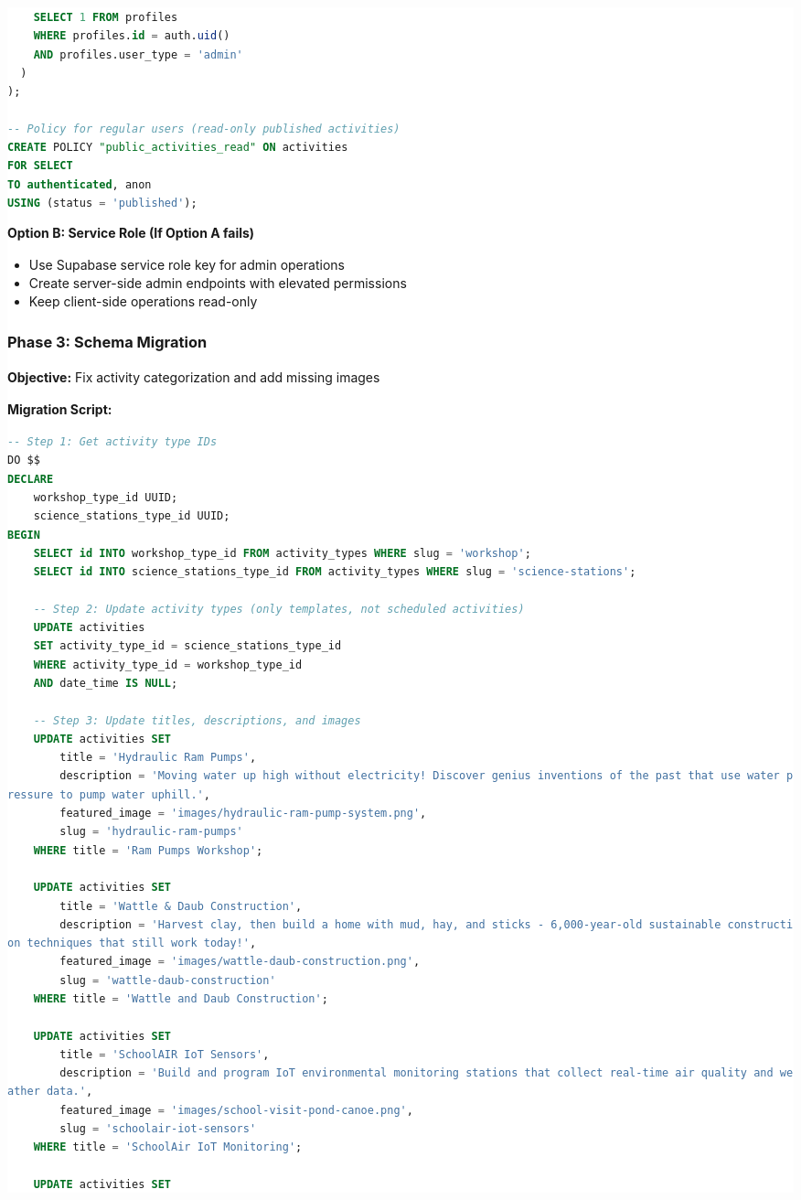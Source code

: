 ```sql
    SELECT 1 FROM profiles
    WHERE profiles.id = auth.uid()
    AND profiles.user_type = 'admin'
  )
);

-- Policy for regular users (read-only published activities)
CREATE POLICY "public_activities_read" ON activities
FOR SELECT
TO authenticated, anon
USING (status = 'published');
```

**Option B: Service Role (If Option A fails)**
- Use Supabase service role key for admin operations
- Create server-side admin endpoints with elevated permissions
- Keep client-side operations read-only

### Phase 3: Schema Migration
**Objective:** Fix activity categorization and add missing images

**Migration Script:**
```sql
-- Step 1: Get activity type IDs
DO $$
DECLARE
    workshop_type_id UUID;
    science_stations_type_id UUID;
BEGIN
    SELECT id INTO workshop_type_id FROM activity_types WHERE slug = 'workshop';
    SELECT id INTO science_stations_type_id FROM activity_types WHERE slug = 'science-stations';

    -- Step 2: Update activity types (only templates, not scheduled activities)
    UPDATE activities
    SET activity_type_id = science_stations_type_id
    WHERE activity_type_id = workshop_type_id
    AND date_time IS NULL;

    -- Step 3: Update titles, descriptions, and images
    UPDATE activities SET
        title = 'Hydraulic Ram Pumps',
        description = 'Moving water up high without electricity! Discover genius inventions of the past that use water pressure to pump water uphill.',
        featured_image = 'images/hydraulic-ram-pump-system.png',
        slug = 'hydraulic-ram-pumps'
    WHERE title = 'Ram Pumps Workshop';

    UPDATE activities SET
        title = 'Wattle & Daub Construction',
        description = 'Harvest clay, then build a home with mud, hay, and sticks - 6,000-year-old sustainable construction techniques that still work today!',
        featured_image = 'images/wattle-daub-construction.png',
        slug = 'wattle-daub-construction'
    WHERE title = 'Wattle and Daub Construction';

    UPDATE activities SET
        title = 'SchoolAIR IoT Sensors',
        description = 'Build and program IoT environmental monitoring stations that collect real-time air quality and weather data.',
        featured_image = 'images/school-visit-pond-canoe.png',
        slug = 'schoolair-iot-sensors'
    WHERE title = 'SchoolAir IoT Monitoring';

    UPDATE activities SET
```